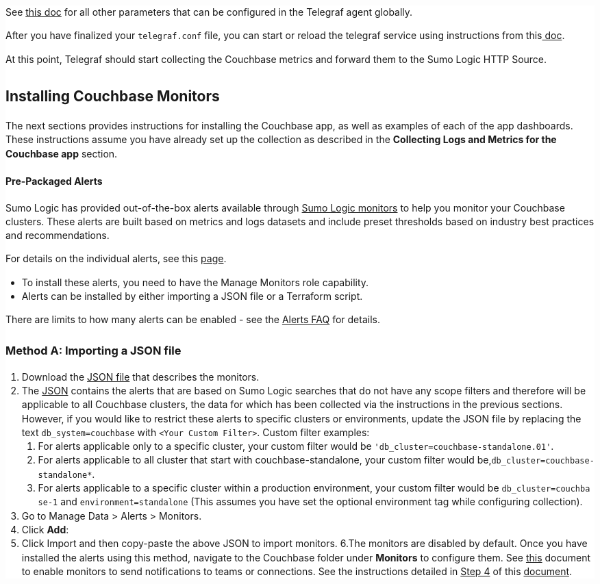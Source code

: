 See [this doc](https://github.com/influxdata/telegraf/blob/master/etc/logrotate.d/telegraf) for all other parameters that can be configured in the Telegraf agent globally.

After you have finalized your `telegraf.conf` file, you can start or reload the telegraf service using instructions from this[ doc](https://docs.influxdata.com/telegraf/v1.17/introduction/getting-started/#start-telegraf-service).

At this point, Telegraf should start collecting the Couchbase metrics and forward them to the Sumo Logic HTTP Source.

</TabItem>
</Tabs>


## Installing Couchbase Monitors

The next sections provides instructions for installing the Couchbase app, as well as examples of each of the app dashboards. These instructions assume you have already set up the collection as described in the **Collecting Logs and Metrics for the Couchbase app** section.

#### Pre-Packaged Alerts

Sumo Logic has provided out-of-the-box alerts available through [Sumo Logic monitors](/docs/alerts/monitors) to help you monitor your Couchbase clusters. These alerts are built based on metrics and logs datasets and include preset thresholds based on industry best practices and recommendations.

For details on the individual alerts, see this [page](#Couchbase_Alerts).
* To install these alerts, you need to have the Manage Monitors role capability.
* Alerts can be installed by either importing a JSON file or a Terraform script.

There are limits to how many alerts can be enabled - see the [Alerts FAQ](/docs/alerts/monitors/monitor-faq.md) for details.


### Method A: Importing a JSON file

1. Download the [JSON file](https://github.com/SumoLogic/terraform-sumologic-sumo-logic-monitor/blob/main/monitor_packages/Couchbase/couchbase.json) that describes the monitors.
2. The [JSON](https://github.com/SumoLogic/terraform-sumologic-sumo-logic-monitor/blob/main/monitor_packages/Couchbase/couchbase.json) contains the alerts that are based on Sumo Logic searches that do not have any scope filters and therefore will be applicable to all Couchbase clusters, the data for which has been collected via the instructions in the previous sections. However, if you would like to restrict these alerts to specific clusters or environments, update the JSON file by replacing the text `db_system=couchbase` with `<Your Custom Filter>`. Custom filter examples:
   1. For alerts applicable only to a specific cluster, your custom filter would be `'db_cluster=couchbase-standalone.01'`.
   2. For alerts applicable to all cluster that start with couchbase-standalone, your custom filter would be,`db_cluster=couchbase-standalone*`.
   3. For alerts applicable to a specific cluster within a production environment, your custom filter would be `db_cluster=couchbase-1` and `environment=standalone` (This assumes you have set the optional environment tag while configuring collection).
3. Go to Manage Data > Alerts > Monitors.
4. Click **Add**:
5. Click Import and then copy-paste the above JSON to import monitors.
6.The monitors are disabled by default. Once you have installed the alerts using this method, navigate to the Couchbase folder under **Monitors** to configure them. See [this](/docs/alerts/monitors) document to enable monitors to send notifications to teams or connections. See the instructions detailed in [Step 4](#Step-4) of this [document](/docs/alerts/monitors/create-monitor).
